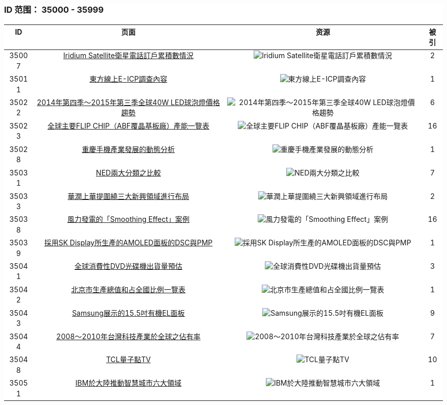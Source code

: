 ### ID 范围： 35000 - 35999

| ID | 页面 | 资源 | 被引 |
| :-: | :-: | :-: | :-: |
| 35007 | [Iridium Satellite衛星電話訂戶累積數情況](https://www.topology.com.tw/DataContent/graph/Iridium%20Satellite%E8%A1%9B%E6%98%9F%E9%9B%BB%E8%A9%B1%E8%A8%82%E6%88%B6%E7%B4%AF%E7%A9%8D%E6%95%B8%E6%83%85%E6%B3%81/35007) | ![Iridium Satellite衛星電話訂戶累積數情況](https://www.topology.com.tw/System/DownloadImg/950907.gif/graph) | <span title="462, 11229">2</span> |
| 35011 | [東方線上E-ICP調查內容](https://www.topology.com.tw/DataContent/graph/%E6%9D%B1%E6%96%B9%E7%B7%9A%E4%B8%8AE-ICP%E8%AA%BF%E6%9F%A5%E5%85%A7%E5%AE%B9/35011) | ![東方線上E-ICP調查內容](https://www.topology.com.tw/System/DownloadImg/r040930-23.gif/graph) | <span title="1844">1</span> |
| 35022 | [2014年第四季～2015年第三季全球40W LED球泡燈價格趨勢](https://www.topology.com.tw/DataContent/graph/2014%E5%B9%B4%E7%AC%AC%E5%9B%9B%E5%AD%A3%EF%BD%9E2015%E5%B9%B4%E7%AC%AC%E4%B8%89%E5%AD%A3%E5%85%A8%E7%90%8340W%20LED%E7%90%83%E6%B3%A1%E7%87%88%E5%83%B9%E6%A0%BC%E8%B6%A8%E5%8B%A2/35022) | ![2014年第四季～2015年第三季全球40W LED球泡燈價格趨勢](https://www.topology.com.tw/System/DownloadImg/r1041202-28.gif/graph) | <span title="21989, 24238, 28897, 31381, 37586, 42088">6</span> |
| 35023 | [全球主要FLIP CHIP（ABF覆晶基板廠）產能一覽表](https://www.topology.com.tw/DataContent/graph/%E5%85%A8%E7%90%83%E4%B8%BB%E8%A6%81FLIP%20CHIP%EF%BC%88ABF%E8%A6%86%E6%99%B6%E5%9F%BA%E6%9D%BF%E5%BB%A0%EF%BC%89%E7%94%A2%E8%83%BD%E4%B8%80%E8%A6%BD%E8%A1%A8/35023) | ![全球主要FLIP CHIP（ABF覆晶基板廠）產能一覽表](https://www.topology.com.tw/System/DownloadImg/060621-117.gif/graph) | <span title="877, 2017, 5766, 11663, 12428, 15821, 17901, 17969, 19060, 21781, 25932, 28147, 30445, 32432, 33933, 35606">16</span> |
| 35028 | [重慶手機產業發展的動態分析](https://www.topology.com.tw/DataContent/graph/%E9%87%8D%E6%85%B6%E6%89%8B%E6%A9%9F%E7%94%A2%E6%A5%AD%E7%99%BC%E5%B1%95%E7%9A%84%E5%8B%95%E6%85%8B%E5%88%86%E6%9E%90/35028) | ![重慶手機產業發展的動態分析](https://www.topology.com.tw/System/DownloadImg/r1010822-36.gif/graph) | <span title="25280">1</span> |
| 35031 | [NED兩大分類之比較](https://www.topology.com.tw/DataContent/graph/NED%E5%85%A9%E5%A4%A7%E5%88%86%E9%A1%9E%E4%B9%8B%E6%AF%94%E8%BC%83/35031) | ![NED兩大分類之比較](https://www.topology.com.tw/System/DownloadImg/r1040318-38.gif/graph) | <span title="2226, 10458, 10727, 12498, 12727, 31956, 36782">7</span> |
| 35033 | [華潤上華提圍繞三大新興領域進行布局](https://www.topology.com.tw/DataContent/graph/%E8%8F%AF%E6%BD%A4%E4%B8%8A%E8%8F%AF%E6%8F%90%E5%9C%8D%E7%B9%9E%E4%B8%89%E5%A4%A7%E6%96%B0%E8%88%88%E9%A0%98%E5%9F%9F%E9%80%B2%E8%A1%8C%E5%B8%83%E5%B1%80/35033) | ![華潤上華提圍繞三大新興領域進行布局](https://www.topology.com.tw/System/DownloadImg/r1001026-44.gif/graph) | <span title="28022, 29968">2</span> |
| 35038 | [風力發電的「Smoothing Effect」案例](https://www.topology.com.tw/DataContent/graph/%E9%A2%A8%E5%8A%9B%E7%99%BC%E9%9B%BB%E7%9A%84%E3%80%8CSmoothing%20Effect%E3%80%8D%E6%A1%88%E4%BE%8B/35038) | ![風力發電的「Smoothing Effect」案例](https://www.topology.com.tw/System/DownloadImg/r1000126-15.gif/graph) | <span title="3887, 4062, 18969, 22795, 25988, 26419, 26807, 26934, 28611, 28680, 29478, 32957, 32975, 34788, 34821, 35113">16</span> |
| 35039 | [採用SK Display所生產的AMOLED面板的DSC與PMP](https://www.topology.com.tw/DataContent/graph/%E6%8E%A1%E7%94%A8SK%20Display%E6%89%80%E7%94%9F%E7%94%A2%E7%9A%84AMOLED%E9%9D%A2%E6%9D%BF%E7%9A%84DSC%E8%88%87PMP/35039) | ![採用SK Display所生產的AMOLED面板的DSC與PMP](https://www.topology.com.tw/System/DownloadImg/r060316-4.gif/graph) | <span title="267">1</span> |
| 35041 | [全球消費性DVD光碟機出貨量預估](https://www.topology.com.tw/DataContent/graph/%E5%85%A8%E7%90%83%E6%B6%88%E8%B2%BB%E6%80%A7DVD%E5%85%89%E7%A2%9F%E6%A9%9F%E5%87%BA%E8%B2%A8%E9%87%8F%E9%A0%90%E4%BC%B0/35041) | ![全球消費性DVD光碟機出貨量預估](https://www.topology.com.tw/System/DownloadImg/r040226-14.gif/graph) | <span title="566, 9255, 13079">3</span> |
| 35042 | [北京市生產總值和占全國比例一覽表](https://www.topology.com.tw/DataContent/graph/%E5%8C%97%E4%BA%AC%E5%B8%82%E7%94%9F%E7%94%A2%E7%B8%BD%E5%80%BC%E5%92%8C%E5%8D%A0%E5%85%A8%E5%9C%8B%E6%AF%94%E4%BE%8B%E4%B8%80%E8%A6%BD%E8%A1%A8/35042) | ![北京市生產總值和占全國比例一覽表](https://www.topology.com.tw/System/DownloadImg/r060920-1.gif/graph) | <span title="4056">1</span> |
| 35043 | [Samsung展示的15.5吋有機EL面板](https://www.topology.com.tw/DataContent/graph/Samsung%E5%B1%95%E7%A4%BA%E7%9A%8415.5%E5%90%8B%E6%9C%89%E6%A9%9FEL%E9%9D%A2%E6%9D%BF/35043) | ![Samsung展示的15.5吋有機EL面板](https://www.topology.com.tw/System/DownloadImg/r030619-7.gif/graph) | <span title="267, 1075, 1712, 6607, 10216, 15495, 17874, 18925, 20363">9</span> |
| 35044 | [2008～2010年台灣科技產業於全球之佔有率](https://www.topology.com.tw/DataContent/graph/2008%EF%BD%9E2010%E5%B9%B4%E5%8F%B0%E7%81%A3%E7%A7%91%E6%8A%80%E7%94%A2%E6%A5%AD%E6%96%BC%E5%85%A8%E7%90%83%E4%B9%8B%E4%BD%94%E6%9C%89%E7%8E%87/35044) | ![2008～2010年台灣科技產業於全球之佔有率](https://www.topology.com.tw/System/DownloadImg/r990804-5.gif/graph) | <span title="909, 14861, 21916, 25024, 27227, 30600, 33305">7</span> |
| 35048 | [TCL量子點TV](https://www.topology.com.tw/DataContent/graph/TCL%E9%87%8F%E5%AD%90%E9%BB%9ETV/35048) | ![TCL量子點TV](https://www.topology.com.tw/System/DownloadImg/r1040902-6.gif/graph) | <span title="303, 4246, 12685, 12749, 13354, 17149, 23506, 33239, 33379, 37662">10</span> |
| 35051 | [IBM於大陸推動智慧城市六大領域](https://www.topology.com.tw/DataContent/graph/IBM%E6%96%BC%E5%A4%A7%E9%99%B8%E6%8E%A8%E5%8B%95%E6%99%BA%E6%85%A7%E5%9F%8E%E5%B8%82%E5%85%AD%E5%A4%A7%E9%A0%98%E5%9F%9F/35051) | ![IBM於大陸推動智慧城市六大領域](https://www.topology.com.tw/System/DownloadImg/r1011107-18.gif/graph) | <span title="43685">1</span> |